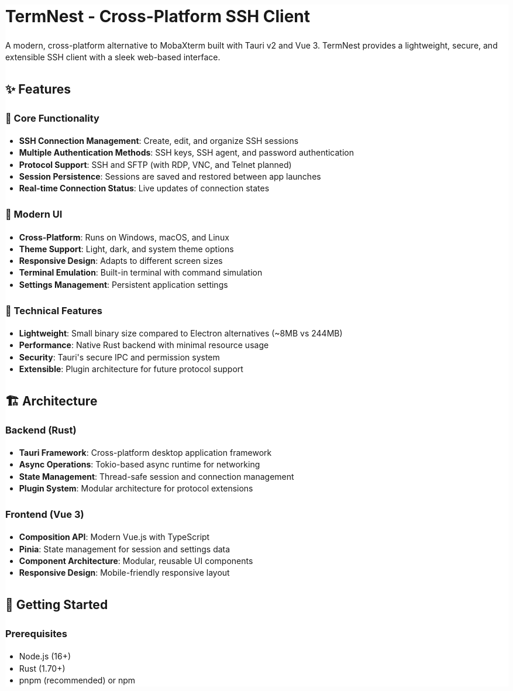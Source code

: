 # TermNest - Cross-Platform SSH Client

A modern, cross-platform alternative to MobaXterm built with Tauri v2 and Vue 3. TermNest provides a lightweight, secure, and extensible SSH client with a sleek web-based interface.

## ✨ Features

### 🚀 Core Functionality
- **SSH Connection Management**: Create, edit, and organize SSH sessions
- **Multiple Authentication Methods**: SSH keys, SSH agent, and password authentication
- **Protocol Support**: SSH and SFTP (with RDP, VNC, and Telnet planned)
- **Session Persistence**: Sessions are saved and restored between app launches
- **Real-time Connection Status**: Live updates of connection states

### 🎨 Modern UI
- **Cross-Platform**: Runs on Windows, macOS, and Linux
- **Theme Support**: Light, dark, and system theme options
- **Responsive Design**: Adapts to different screen sizes
- **Terminal Emulation**: Built-in terminal with command simulation
- **Settings Management**: Persistent application settings

### 🔧 Technical Features
- **Lightweight**: Small binary size compared to Electron alternatives (~8MB vs 244MB)
- **Performance**: Native Rust backend with minimal resource usage
- **Security**: Tauri's secure IPC and permission system
- **Extensible**: Plugin architecture for future protocol support

## 🏗️ Architecture

### Backend (Rust)
- **Tauri Framework**: Cross-platform desktop application framework
- **Async Operations**: Tokio-based async runtime for networking
- **State Management**: Thread-safe session and connection management
- **Plugin System**: Modular architecture for protocol extensions

### Frontend (Vue 3)
- **Composition API**: Modern Vue.js with TypeScript
- **Pinia**: State management for session and settings data
- **Component Architecture**: Modular, reusable UI components
- **Responsive Design**: Mobile-friendly responsive layout

## 🚀 Getting Started

### Prerequisites
- Node.js (16+)
- Rust (1.70+)
- pnpm (recommended) or npm
